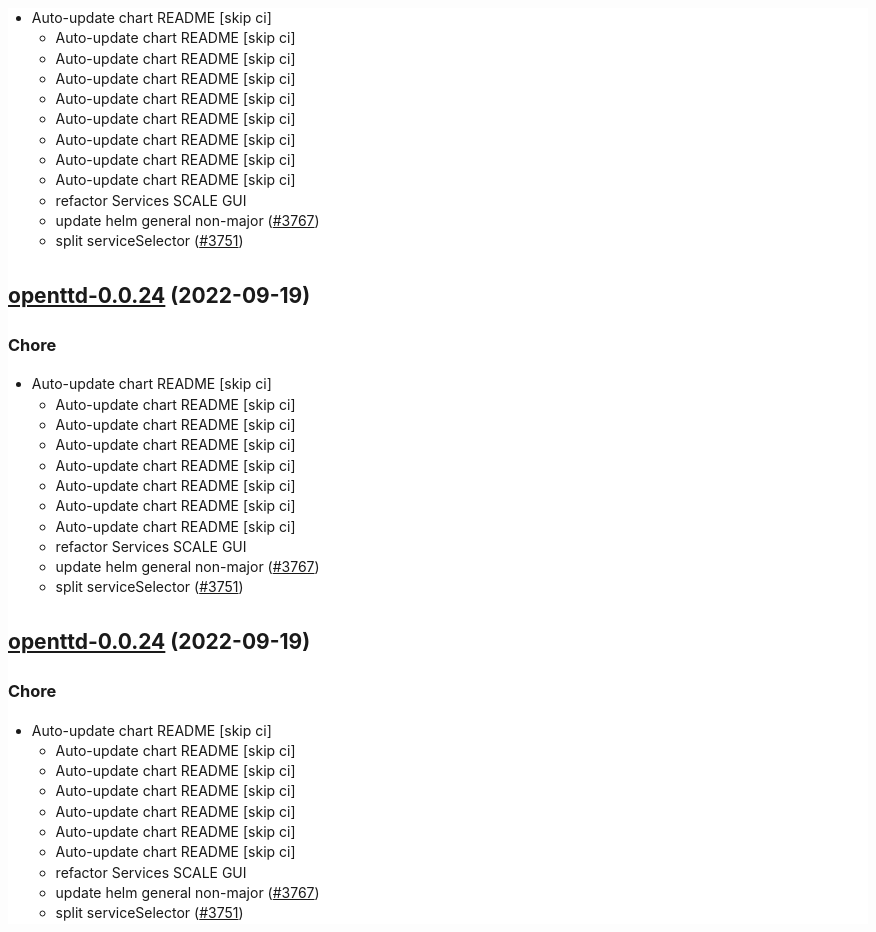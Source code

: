 - Auto-update chart README [skip ci]
  - Auto-update chart README [skip ci]
  - Auto-update chart README [skip ci]
  - Auto-update chart README [skip ci]
  - Auto-update chart README [skip ci]
  - Auto-update chart README [skip ci]
  - Auto-update chart README [skip ci]
  - Auto-update chart README [skip ci]
  - Auto-update chart README [skip ci]
  - refactor Services SCALE GUI
  - update helm general non-major ([#3767](https://github.com/truecharts/charts/issues/3767))
  - split serviceSelector ([#3751](https://github.com/truecharts/charts/issues/3751))




## [openttd-0.0.24](https://github.com/truecharts/charts/compare/openttd-0.0.23...openttd-0.0.24) (2022-09-19)

### Chore

- Auto-update chart README [skip ci]
  - Auto-update chart README [skip ci]
  - Auto-update chart README [skip ci]
  - Auto-update chart README [skip ci]
  - Auto-update chart README [skip ci]
  - Auto-update chart README [skip ci]
  - Auto-update chart README [skip ci]
  - Auto-update chart README [skip ci]
  - refactor Services SCALE GUI
  - update helm general non-major ([#3767](https://github.com/truecharts/charts/issues/3767))
  - split serviceSelector ([#3751](https://github.com/truecharts/charts/issues/3751))




## [openttd-0.0.24](https://github.com/truecharts/charts/compare/openttd-0.0.23...openttd-0.0.24) (2022-09-19)

### Chore

- Auto-update chart README [skip ci]
  - Auto-update chart README [skip ci]
  - Auto-update chart README [skip ci]
  - Auto-update chart README [skip ci]
  - Auto-update chart README [skip ci]
  - Auto-update chart README [skip ci]
  - Auto-update chart README [skip ci]
  - refactor Services SCALE GUI
  - update helm general non-major ([#3767](https://github.com/truecharts/charts/issues/3767))
  - split serviceSelector ([#3751](https://github.com/truecharts/charts/issues/3751))


